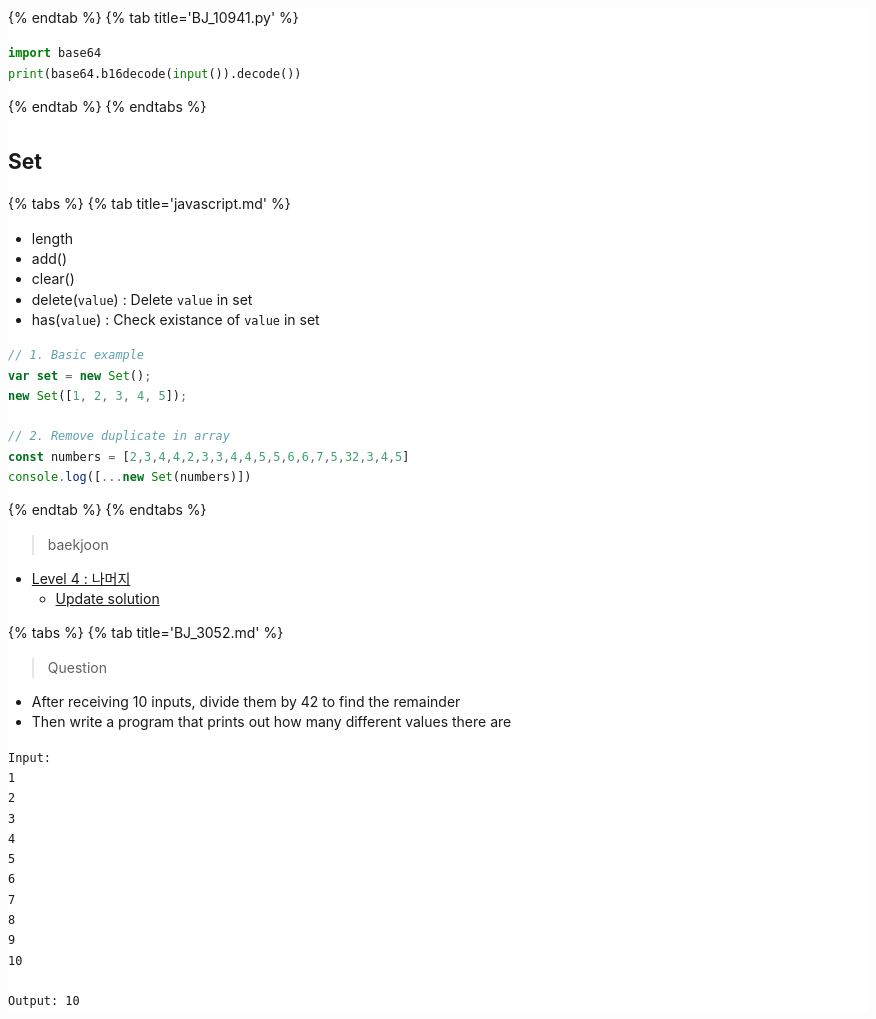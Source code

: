 {% endtab %}
{% tab title='BJ_10941.py' %}

```py
import base64
print(base64.b16decode(input()).decode())
```

{% endtab %}
{% endtabs %}

## Set

{% tabs %}
{% tab title='javascript.md' %}

* length
* add()
* clear()
* delete(`value`) : Delete `value` in set
* has(`value`) : Check existance of `value` in set

```js
// 1. Basic example
var set = new Set();
new Set([1, 2, 3, 4, 5]);

// 2. Remove duplicate in array
const numbers = [2,3,4,4,2,3,3,4,4,5,5,6,6,7,5,32,3,4,5]
console.log([...new Set(numbers)])
```

{% endtab %}
{% endtabs %}

> baekjoon

* [Level 4 : 나머지](http://acmicpc.net/problem/3052)
  * [Update solution](https://github.com/seanhwangg/algorithm/edit/main/data-structure/hash/set/BJ_3052.md)

{% tabs %}
{% tab title='BJ_3052.md' %}

> Question

* After receiving 10 inputs, divide them by 42 to find the remainder
* Then write a program that prints out how many different values there are

```txt
Input:
1
2
3
4
5
6
7
8
9
10

Output: 10
```


[//]: # (BJ_3052)